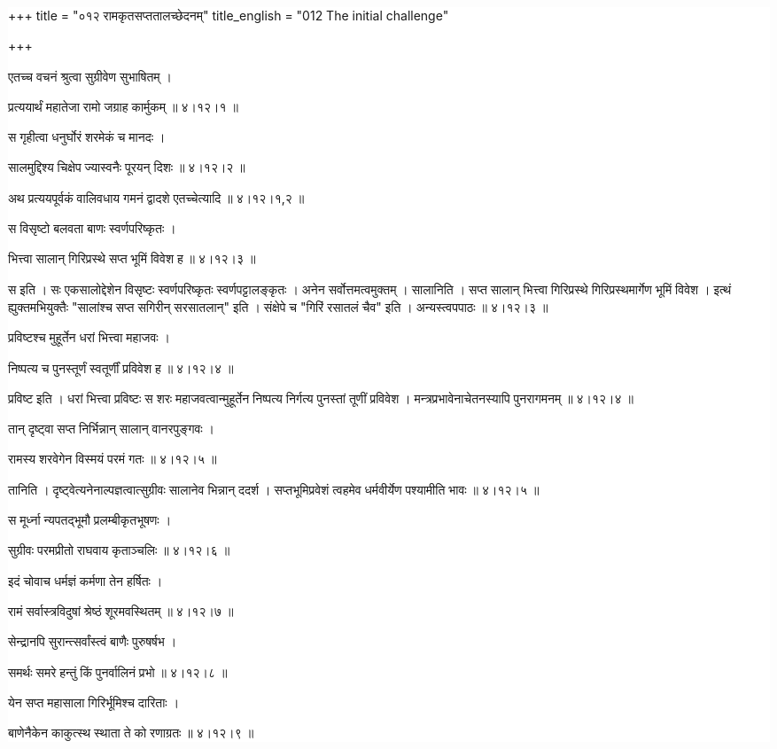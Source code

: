 +++
title = "०१२ रामकृतसप्ततालच्छेदनम्"
title_english = "012 The initial challenge"

+++


एतच्च वचनं श्रुत्वा सुग्रीवेण सुभाषितम् ।  

प्रत्ययार्थं महातेजा रामो जग्राह कार्मुकम्  ॥  ४।१२।१  ॥   

स गृहीत्वा धनुर्घोरं शरमेकं च मानदः ।  

सालमुद्दिश्य चिक्षेप ज्यास्वनैः पूरयन् दिशः  ॥  ४।१२।२  ॥   

अथ प्रत्ययपूर्वकं वालिवधाय गमनं द्वादशे एतच्चेत्यादि  ॥  ४।१२।१,२  ॥   

  

स विसृष्टो बलवता बाणः स्वर्णपरिष्कृतः ।  

भित्त्वा सालान् गिरिप्रस्थे सप्त भूमिं विवेश ह  ॥  ४।१२।३  ॥   

स इति । सः एकसालोद्देशेन विसृष्टः स्वर्णपरिष्कृतः स्वर्णपट्टालङ्कृतः ।
अनेन सर्वोत्तमत्वमुक्तम् । सालानिति । सप्त सालान् भित्त्वा गिरिप्रस्थे
गिरिप्रस्थमार्गेण भूमिं विवेश । इत्थं ह्युक्तमभियुक्तैः "सालांश्च सप्त
सगिरीन् सरसातलान्" इति । संक्षेपे च "गिरिं रसातलं चैव" इति ।
अन्यस्त्वपपाठः  ॥  ४।१२।३  ॥   

  

प्रविष्टश्च मुहूर्तेन धरां भित्त्वा महाजवः ।  

निष्पत्य च पुनस्तूर्णं स्वतूर्णीं प्रविवेश ह  ॥  ४।१२।४  ॥   

प्रविष्ट इति । धरां भित्त्वा प्रविष्टः स शरः महाजवत्वान्मुहूर्तेन
निष्पत्य निर्गत्य पुनस्तां तूणीं प्रविवेश । मन्त्रप्रभावेनाचेतनस्यापि
पुनरागमनम्  ॥  ४।१२।४  ॥   

  

तान् दृष्ट्वा सप्त निर्भिन्नान् सालान् वानरपुङ्गवः ।  

रामस्य शरवेगेन विस्मयं परमं गतः  ॥  ४।१२।५  ॥   

तानिति । दृष्ट्वेत्यनेनाल्पज्ञत्वात्सुग्रीवः सालानेव भिन्नान् ददर्श ।
सप्तभूमिप्रवेशं त्वहमेव धर्मवीर्येण पश्यामीति भावः  ॥  ४।१२।५  ॥   

  

स मूर्ध्ना न्यपतद्भूमौ प्रलम्बीकृतभूषणः ।  

सुग्रीवः परमप्रीतो राघवाय कृताञ्चलिः  ॥  ४।१२।६  ॥   

इदं चोवाच धर्मज्ञं कर्मणा तेन हर्षितः ।  

रामं सर्वास्त्रविदुषां श्रेष्ठं शूरमवस्थितम्  ॥  ४।१२।७  ॥   

सेन्द्रानपि सुरान्त्सर्वांस्त्वं बाणैः पुरुषर्षभ ।  

समर्थः समरे हन्तुं किं पुनर्वालिनं प्रभो  ॥  ४।१२।८  ॥   

येन सप्त महासाला गिरिर्भूमिश्च दारिताः ।  

बाणेनैकेन काकुत्स्थ स्थाता ते को रणाग्रतः  ॥  ४।१२।९  ॥   
